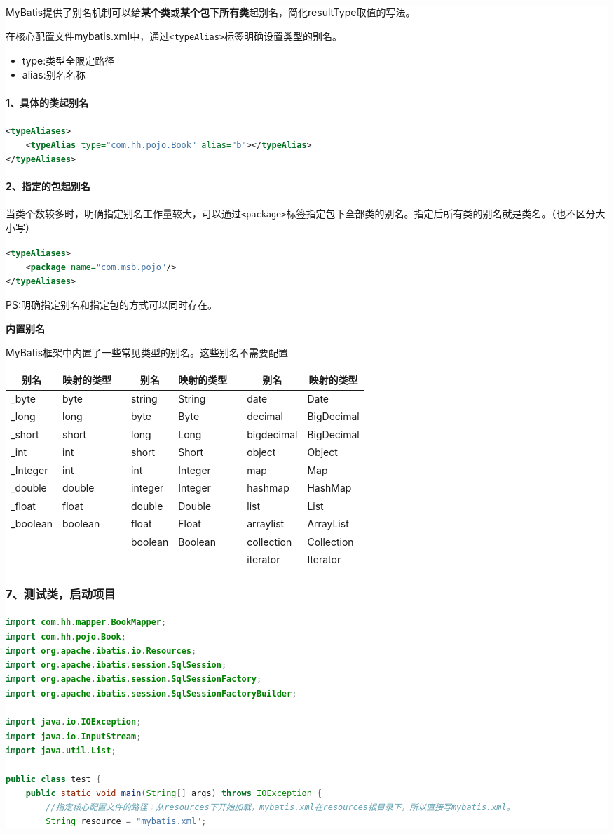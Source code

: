 MyBatis提供了别名机制可以给**某个类**或**某个包下所有类**起别名，简化resultType取值的写法。

在核心配置文件mybatis.xml中，通过`<typeAlias>`标签明确设置类型的别名。

- type:类型全限定路径
- alias:别名名称

#### 1、具体的类起别名

```xml
<typeAliases>  
    <typeAlias type="com.hh.pojo.Book" alias="b"></typeAlias>
</typeAliases>
```

#### 2、指定的包起别名

当类个数较多时，明确指定别名工作量较大，可以通过`<package>`标签指定包下全部类的别名。指定后所有类的别名就是类名。（也不区分大小写）

```xml
<typeAliases> 
    <package name="com.msb.pojo"/>
</typeAliases>
```

PS:明确指定别名和指定包的方式可以同时存在。

**内置别名**

MyBatis框架中内置了一些常见类型的别名。这些别名不需要配置

| 别名     | 映射的类型 |      | 别名    | 映射的类型 |      | 别名       | 映射的类型 |
| -------- | ---------- | ---- | ------- | ---------- | ---- | ---------- | ---------- |
| _byte    | byte       |      | string  | String     |      | date       | Date       |
| _long    | long       |      | byte    | Byte       |      | decimal    | BigDecimal |
| _short   | short      |      | long    | Long       |      | bigdecimal | BigDecimal |
| _int     | int        |      | short   | Short      |      | object     | Object     |
| _Integer | int        |      | int     | Integer    |      | map        | Map        |
| _double  | double     |      | integer | Integer    |      | hashmap    | HashMap    |
| _float   | float      |      | double  | Double     |      | list       | List       |
| _boolean | boolean    |      | float   | Float      |      | arraylist  | ArrayList  |
|          |            |      | boolean | Boolean    |      | collection | Collection |
|          |            |      |         |            |      | iterator   | Iterator   |

### 7、测试类，启动项目

```java
import com.hh.mapper.BookMapper;
import com.hh.pojo.Book;
import org.apache.ibatis.io.Resources;
import org.apache.ibatis.session.SqlSession;
import org.apache.ibatis.session.SqlSessionFactory;
import org.apache.ibatis.session.SqlSessionFactoryBuilder;

import java.io.IOException;
import java.io.InputStream;
import java.util.List;

public class test {
    public static void main(String[] args) throws IOException {
        //指定核心配置文件的路径：从resources下开始加载，mybatis.xml在resources根目录下，所以直接写mybatis.xml。
        String resource = "mybatis.xml";
```